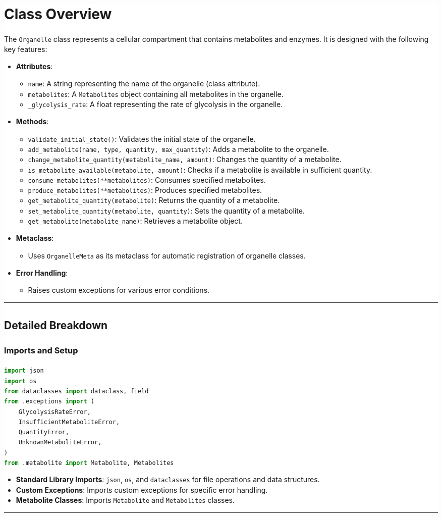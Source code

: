 # **Class Overview**

The `Organelle` class represents a cellular compartment that contains metabolites and enzymes. It is designed with the following key features:

- **Attributes**:
  - `name`: A string representing the name of the organelle (class attribute).
  - `metabolites`: A `Metabolites` object containing all metabolites in the organelle.
  - `_glycolysis_rate`: A float representing the rate of glycolysis in the organelle.

- **Methods**:
  - `validate_initial_state()`: Validates the initial state of the organelle.
  - `add_metabolite(name, type, quantity, max_quantity)`: Adds a metabolite to the organelle.
  - `change_metabolite_quantity(metabolite_name, amount)`: Changes the quantity of a metabolite.
  - `is_metabolite_available(metabolite, amount)`: Checks if a metabolite is available in sufficient quantity.
  - `consume_metabolites(**metabolites)`: Consumes specified metabolites.
  - `produce_metabolites(**metabolites)`: Produces specified metabolites.
  - `get_metabolite_quantity(metabolite)`: Returns the quantity of a metabolite.
  - `set_metabolite_quantity(metabolite, quantity)`: Sets the quantity of a metabolite.
  - `get_metabolite(metabolite_name)`: Retrieves a metabolite object.

- **Metaclass**:
  - Uses `OrganelleMeta` as its metaclass for automatic registration of organelle classes.

- **Error Handling**:
  - Raises custom exceptions for various error conditions.

---

## **Detailed Breakdown**

### **Imports and Setup**

```python
import json
import os
from dataclasses import dataclass, field
from .exceptions import (
    GlycolysisRateError,
    InsufficientMetaboliteError,
    QuantityError,
    UnknownMetaboliteError,
)
from .metabolite import Metabolite, Metabolites
```

- **Standard Library Imports**: `json`, `os`, and `dataclasses` for file operations and data structures.
- **Custom Exceptions**: Imports custom exceptions for specific error handling.
- **Metabolite Classes**: Imports `Metabolite` and `Metabolites` classes.

---
